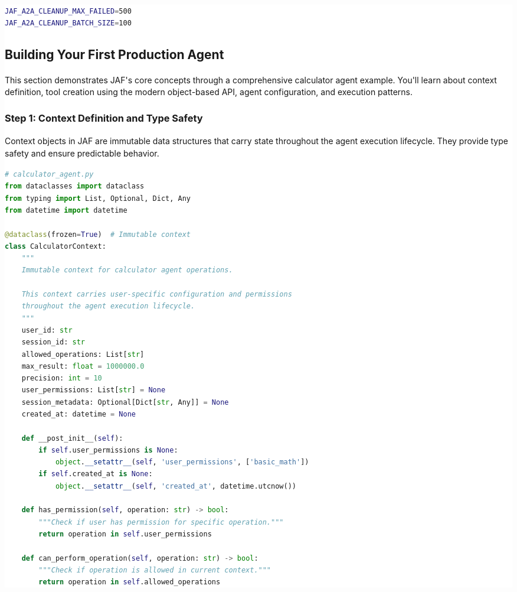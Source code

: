 ```bash
JAF_A2A_CLEANUP_MAX_FAILED=500
JAF_A2A_CLEANUP_BATCH_SIZE=100
```

## Building Your First Production Agent

This section demonstrates JAF's core concepts through a comprehensive calculator agent example. You'll learn about context definition, tool creation using the modern object-based API, agent configuration, and execution patterns.

### Step 1: Context Definition and Type Safety

Context objects in JAF are immutable data structures that carry state throughout the agent execution lifecycle. They provide type safety and ensure predictable behavior.

```python
# calculator_agent.py
from dataclasses import dataclass
from typing import List, Optional, Dict, Any
from datetime import datetime

@dataclass(frozen=True)  # Immutable context
class CalculatorContext:
    """
    Immutable context for calculator agent operations.
    
    This context carries user-specific configuration and permissions
    throughout the agent execution lifecycle.
    """
    user_id: str
    session_id: str
    allowed_operations: List[str]
    max_result: float = 1000000.0
    precision: int = 10
    user_permissions: List[str] = None
    session_metadata: Optional[Dict[str, Any]] = None
    created_at: datetime = None
    
    def __post_init__(self):
        if self.user_permissions is None:
            object.__setattr__(self, 'user_permissions', ['basic_math'])
        if self.created_at is None:
            object.__setattr__(self, 'created_at', datetime.utcnow())
    
    def has_permission(self, operation: str) -> bool:
        """Check if user has permission for specific operation."""
        return operation in self.user_permissions
    
    def can_perform_operation(self, operation: str) -> bool:
        """Check if operation is allowed in current context."""
        return operation in self.allowed_operations
```
